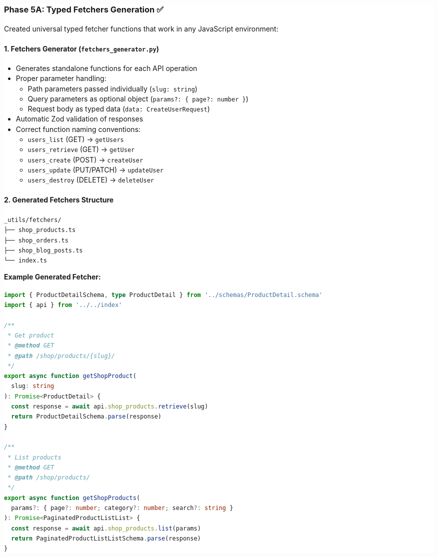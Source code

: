 ### Phase 5A: Typed Fetchers Generation ✅

Created universal typed fetcher functions that work in any JavaScript environment:

#### 1. **Fetchers Generator** (`fetchers_generator.py`)
- Generates standalone functions for each API operation
- Proper parameter handling:
  - Path parameters passed individually (`slug: string`)
  - Query parameters as optional object (`params?: { page?: number }`)
  - Request body as typed data (`data: CreateUserRequest`)
- Automatic Zod validation of responses
- Correct function naming conventions:
  - `users_list` (GET) → `getUsers`
  - `users_retrieve` (GET) → `getUser`
  - `users_create` (POST) → `createUser`
  - `users_update` (PUT/PATCH) → `updateUser`
  - `users_destroy` (DELETE) → `deleteUser`

#### 2. **Generated Fetchers Structure**
```
_utils/fetchers/
├── shop_products.ts
├── shop_orders.ts
├── shop_blog_posts.ts
└── index.ts
```

**Example Generated Fetcher:**
```typescript
import { ProductDetailSchema, type ProductDetail } from '../schemas/ProductDetail.schema'
import { api } from '../../index'

/**
 * Get product
 * @method GET
 * @path /shop/products/{slug}/
 */
export async function getShopProduct(
  slug: string
): Promise<ProductDetail> {
  const response = await api.shop_products.retrieve(slug)
  return ProductDetailSchema.parse(response)
}

/**
 * List products
 * @method GET
 * @path /shop/products/
 */
export async function getShopProducts(
  params?: { page?: number; category?: number; search?: string }
): Promise<PaginatedProductListList> {
  const response = await api.shop_products.list(params)
  return PaginatedProductListListSchema.parse(response)
}
```
